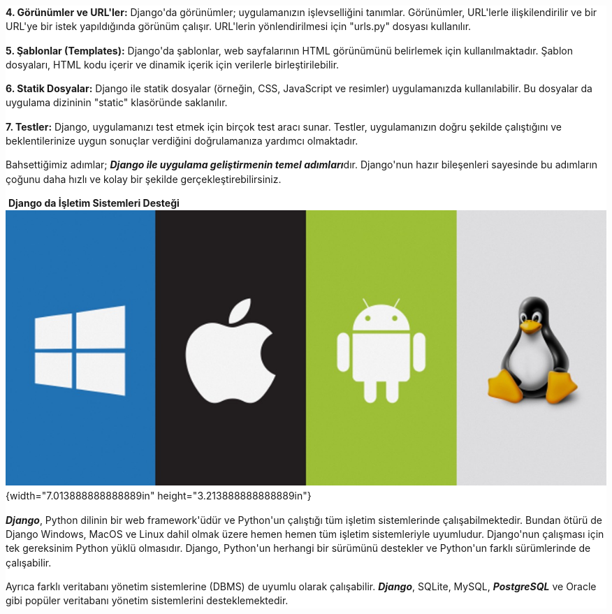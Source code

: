 **4. Görünümler ve URL\'ler:** Django\'da görünümler; uygulamanızın
işlevselliğini tanımlar. Görünümler, URL\'lerle ilişkilendirilir ve bir
URL\'ye bir istek yapıldığında görünüm çalışır. URL\'lerin
yönlendirilmesi için \"urls.py\" dosyası kullanılır.

**5. Şablonlar (Templates):** Django\'da şablonlar, web sayfalarının
HTML görünümünü belirlemek için kullanılmaktadır. Şablon dosyaları, HTML
kodu içerir ve dinamik içerik için verilerle birleştirilebilir.

**6. Statik Dosyalar:** Django ile statik dosyalar (örneğin, CSS,
JavaScript ve resimler) uygulamanızda kullanılabilir. Bu dosyalar da
uygulama dizininin \"static\" klasöründe saklanılır.

**7. Testler:** Django, uygulamanızı test etmek için birçok test aracı
sunar. Testler, uygulamanızın doğru şekilde çalıştığını ve
beklentilerinize uygun sonuçlar verdiğini doğrulamanıza yardımcı
olmaktadır.

Bahsettiğimiz adımlar; ***Django ile uygulama geliştirmenin temel
adımları***dır. Django\'nun hazır bileşenleri sayesinde bu adımların
çoğunu daha hızlı ve kolay bir şekilde gerçekleştirebilirsiniz.

 **Django da İşletim Sistemleri
Desteği**![](vertopal_55d3b8034ef54ace8f4ef4830a2b6043/media/image3.jpeg){width="7.013888888888889in"
height="3.213888888888889in"}

***Django***, Python dilinin bir web framework\'üdür ve Python\'un
çalıştığı tüm işletim sistemlerinde çalışabilmektedir. Bundan ötürü de
Django Windows, MacOS ve Linux dahil olmak üzere hemen hemen tüm işletim
sistemleriyle uyumludur. Django\'nun çalışması için tek gereksinim
Python yüklü olmasıdır. Django, Python\'un herhangi bir sürümünü
destekler ve Python\'un farklı sürümlerinde de çalışabilir.

Ayrıca farklı veritabanı yönetim sistemlerine (DBMS) de uyumlu olarak
çalışabilir. ***Django***, SQLite, MySQL, ***PostgreSQL*** ve Oracle
gibi popüler veritabanı yönetim sistemlerini desteklemektedir.
